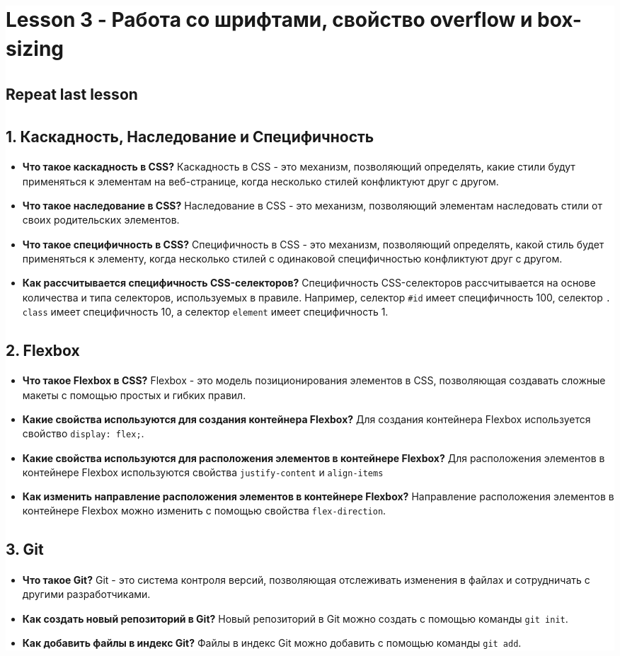 # Lesson 3 - Работа со шрифтами, свойство overflow и box-sizing

## Repeat last lesson

## 1. Каскадность, Наследование и Специфичность

* **Что такое каскадность в CSS?**
Каскадность в CSS - это механизм, позволяющий определять, какие стили будут применяться к элементам на веб-странице, когда несколько стилей конфликтуют друг с другом.

* **Что такое наследование в CSS?**
Наследование в CSS - это механизм, позволяющий элементам наследовать стили от своих родительских элементов.

* **Что такое специфичность в CSS?**
Специфичность в CSS - это механизм, позволяющий определять, какой стиль будет применяться к элементу, когда несколько стилей с одинаковой специфичностью конфликтуют друг с другом.

* **Как рассчитывается специфичность CSS-селекторов?**
Специфичность CSS-селекторов рассчитывается на основе количества и типа селекторов, используемых в правиле. Например, селектор `#id` имеет специфичность 100, селектор `.class` имеет специфичность 10, а селектор `element` имеет специфичность 1.

## 2. Flexbox

* **Что такое Flexbox в CSS?**
Flexbox - это модель позиционирования элементов в CSS, позволяющая создавать сложные макеты с помощью простых и гибких правил.

* **Какие свойства используются для создания контейнера Flexbox?**
Для создания контейнера Flexbox используется свойство `display: flex;`.

* **Какие свойства используются для расположения элементов в контейнере Flexbox?**
Для расположения элементов в контейнере Flexbox используются свойства `justify-content` и `align-items`

* **Как изменить направление расположения элементов в контейнере Flexbox?**
Направление расположения элементов в контейнере Flexbox можно изменить с помощью свойства `flex-direction`.


## 3. Git

* **Что такое Git?**
Git - это система контроля версий, позволяющая отслеживать изменения в файлах и сотрудничать с другими разработчиками.

* **Как создать новый репозиторий в Git?**
Новый репозиторий в Git можно создать с помощью команды `git init`.

* **Как добавить файлы в индекс Git?**
Файлы в индекс Git можно добавить с помощью команды `git add`.
